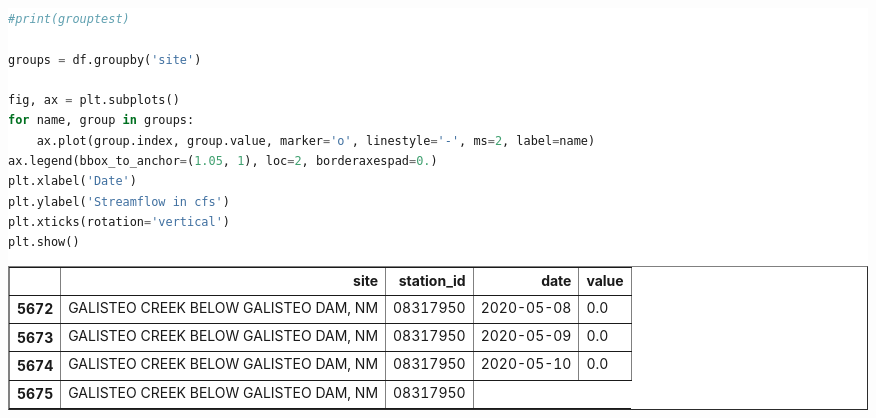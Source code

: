 ```python
#print(grouptest)

groups = df.groupby('site')

fig, ax = plt.subplots()
for name, group in groups:
    ax.plot(group.index, group.value, marker='o', linestyle='-', ms=2, label=name)
ax.legend(bbox_to_anchor=(1.05, 1), loc=2, borderaxespad=0.)
plt.xlabel('Date')
plt.ylabel('Streamflow in cfs')
plt.xticks(rotation='vertical')
plt.show()
```


<div>
<style scoped>
    .dataframe tbody tr th:only-of-type {
        vertical-align: middle;
    }

    .dataframe tbody tr th {
        vertical-align: top;
    }

    .dataframe thead th {
        text-align: right;
    }
</style>
<table border="1" class="dataframe">
  <thead>
    <tr style="text-align: right;">
      <th></th>
      <th>site</th>
      <th>station_id</th>
      <th>date</th>
      <th>value</th>
    </tr>
  </thead>
  <tbody>
    <tr>
      <th>5672</th>
      <td>GALISTEO CREEK BELOW GALISTEO DAM, NM</td>
      <td>08317950</td>
      <td>2020-05-08</td>
      <td>0.0</td>
    </tr>
    <tr>
      <th>5673</th>
      <td>GALISTEO CREEK BELOW GALISTEO DAM, NM</td>
      <td>08317950</td>
      <td>2020-05-09</td>
      <td>0.0</td>
    </tr>
    <tr>
      <th>5674</th>
      <td>GALISTEO CREEK BELOW GALISTEO DAM, NM</td>
      <td>08317950</td>
      <td>2020-05-10</td>
      <td>0.0</td>
    </tr>
    <tr>
      <th>5675</th>
      <td>GALISTEO CREEK BELOW GALISTEO DAM, NM</td>
      <td>08317950</td>